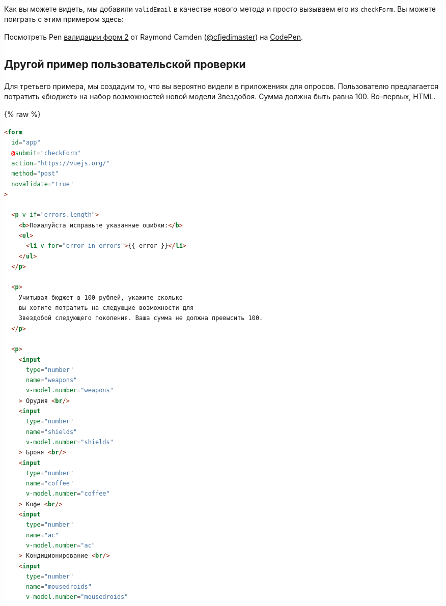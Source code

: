 Как вы можете видеть, мы добавили `validEmail` в качестве нового метода и просто вызываем его из `checkForm`. Вы можете поиграть с этим примером здесь:

<p data-height="265" data-theme-id="0" data-slug-hash="vWqNXZ" data-default-tab="html,result" data-user="cfjedimaster" data-embed-version="2" data-pen-title="form validation 2" class="codepen">Посмотреть Pen <a href="https://codepen.io/cfjedimaster/pen/vWqNXZ/">валидации форм 2</a> от Raymond Camden (<a href="https://codepen.io/cfjedimaster">@cfjedimaster</a>) на <a href="https://codepen.io">CodePen</a>.</p>
<script async src="https://production-assets.codepen.io/assets/embed/ei.js"></script>

## Другой пример пользовательской проверки

Для третьего примера, мы создадим то, что вы вероятно видели в приложениях для опросов. Пользователю предлагается потратить «бюджет» на набор возможностей новой модели Звездобоя. Сумма должна быть равна 100. Во-первых, HTML.

{% raw %}
```html
<form
  id="app"
  @submit="checkForm"
  action="https://vuejs.org/"
  method="post"
  novalidate="true"
>

  <p v-if="errors.length">
    <b>Пожалуйста исправьте указанные ошибки:</b>
    <ul>
      <li v-for="error in errors">{{ error }}</li>
    </ul>
  </p>

  <p>
    Учитывая бюджет в 100 рублей, укажите сколько
    вы хотите потратить на следующие возможности для
    Звездобой следующего поколения. Ваша сумма не должна превысить 100.
  </p>

  <p>
    <input
      type="number"
      name="weapons"
      v-model.number="weapons"
    > Орудия <br/>
    <input
      type="number"
      name="shields"
      v-model.number="shields"
    > Броня <br/>
    <input
      type="number"
      name="coffee"
      v-model.number="coffee"
    > Кофе <br/>
    <input
      type="number"
      name="ac"
      v-model.number="ac"
    > Кондиционирование <br/>
    <input
      type="number"
      name="mousedroids"
      v-model.number="mousedroids"
```